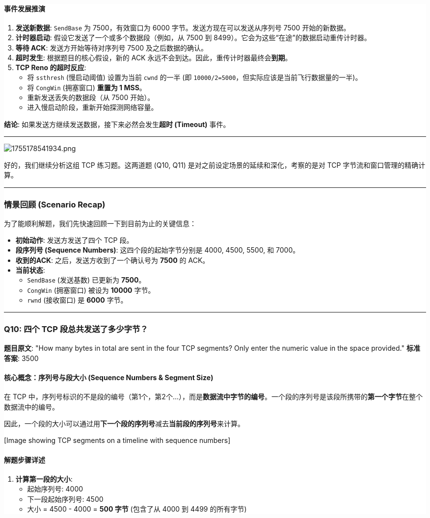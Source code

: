 #### **事件发展推演**
1.  **发送新数据**: `SendBase` 为 7500，有效窗口为 6000 字节。发送方现在可以发送从序列号 7500 开始的新数据。
2.  **计时器启动**: 假设它发送了一个或多个数据段（例如，从 7500 到 8499）。它会为这些“在途”的数据启动重传计时器。
3.  **等待 ACK**: 发送方开始等待对序列号 7500 及之后数据的确认。
4.  **超时发生**: 根据题目的核心假设，新的 ACK 永远不会到达。因此，重传计时器最终会**到期**。
5.  **TCP Reno 的超时反应**:
    * 将 `ssthresh` (慢启动阈值) 设置为当前 `cwnd` 的一半 (即 `10000/2=5000`，但实际应该是当前飞行数据量的一半)。
    * 将 `CongWin` (拥塞窗口) **重置为 1 MSS**。
    * 重新发送丢失的数据段（从 7500 开始）。
    * 进入慢启动阶段，重新开始探测网络容量。

**结论**: 如果发送方继续发送数据，接下来必然会发生**超时 (Timeout)** 事件。

---

![1755178541934.png](https://youke1.picui.cn/s1/2025/08/14/689de61cea337.png)

好的，我们继续分析这组 TCP 练习题。这两道题 (Q10, Q11) 是对之前设定场景的延续和深化，考察的是对 TCP 字节流和窗口管理的精确计算。

---

### **情景回顾 (Scenario Recap)**

为了能顺利解题，我们先快速回顾一下到目前为止的关键信息：

* **初始动作**: 发送方发送了四个 TCP 段。
* **段序列号 (Sequence Numbers)**: 这四个段的起始字节分别是 4000, 4500, 5500, 和 7000。
* **收到的ACK**: 之后，发送方收到了一个确认号为 **7500** 的 ACK。
* **当前状态**:
    * `SendBase` (发送基数) 已更新为 **7500**。
    * `CongWin` (拥塞窗口) 被设为 **10000** 字节。
    * `rwnd` (接收窗口) 是 **6000** 字节。

---

### **Q10: 四个 TCP 段总共发送了多少字节？**

**题目原文**: "How many bytes in total are sent in the four TCP segments? Only enter the numeric value in the space provided."
**标准答案**: 3500

#### **核心概念：序列号与段大小 (Sequence Numbers & Segment Size)**

在 TCP 中，序列号标识的不是段的编号（第1个，第2个...），而是**数据流中字节的编号**。一个段的序列号是该段所携带的**第一个字节**在整个数据流中的编号。

因此，一个段的大小可以通过用**下一个段的序列号**减去**当前段的序列号**来计算。

[Image showing TCP segments on a timeline with sequence numbers]

#### **解题步骤详述**

1.  **计算第一段的大小**:
    * 起始序列号: 4000
    * 下一段起始序列号: 4500
    * 大小 = 4500 - 4000 = **500 字节** (包含了从 4000 到 4499 的所有字节)
